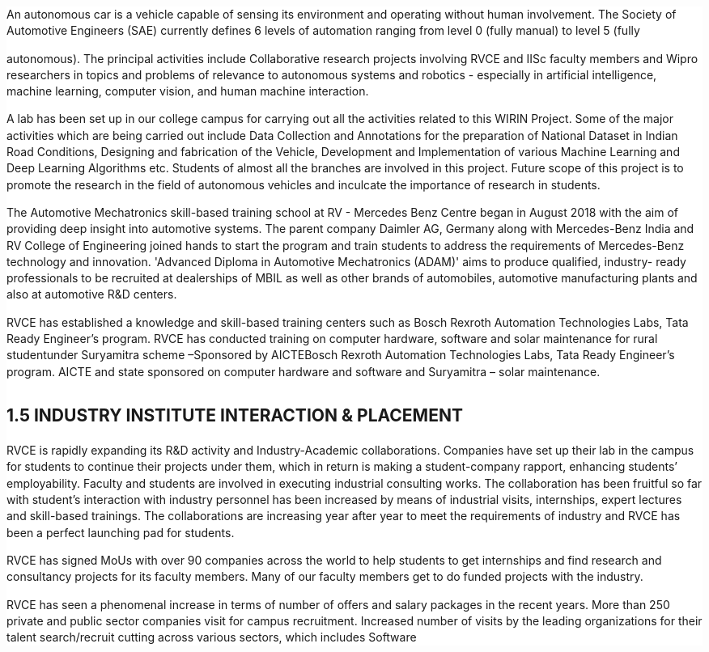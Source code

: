 An autonomous car is a vehicle capable of sensing its environment and operating
without human involvement. The Society of Automotive Engineers (SAE) currently
defines 6 levels of automation ranging from level 0 (fully manual) to level 5 (fully

autonomous). The principal activities include Collaborative research projects involving
RVCE and IISc faculty members and Wipro researchers in topics and problems of
relevance to autonomous systems and robotics - especially in artificial intelligence,
machine learning, computer vision, and human machine interaction.

A lab has been set up in our college campus for carrying out all the activities related to
this WIRIN Project. Some of the major activities which are being carried out include
Data Collection and Annotations for the preparation of National Dataset in Indian
Road Conditions, Designing and fabrication of the Vehicle, Development and
Implementation of various Machine Learning and Deep Learning Algorithms etc.
Students of almost all the branches are involved in this project. Future scope of this
project is to promote the research in the field of autonomous vehicles and inculcate
the importance of research in students.

The Automotive Mechatronics skill-based training school at RV - Mercedes Benz
Centre began in August 2018 with the aim of providing deep insight into automotive
systems. The parent company Daimler AG, Germany along with Mercedes-Benz India
and RV College of Engineering joined hands to start the program and train students to
address the requirements of Mercedes-Benz technology and innovation. 'Advanced
Diploma in Automotive Mechatronics (ADAM)' aims to produce qualified, industry-
ready professionals to be recruited at dealerships of MBIL as well as other brands of
automobiles, automotive manufacturing plants and also at automotive R&D centers.

RVCE has established a knowledge and skill-based training centers such as Bosch
Rexroth Automation Technologies Labs, Tata Ready Engineer’s program. RVCE has
conducted training on computer hardware, software and solar maintenance for rural
studentunder Suryamitra scheme –Sponsored by AICTEBosch Rexroth Automation
Technologies Labs, Tata Ready Engineer’s program. AICTE and state sponsored on
computer hardware and software and Suryamitra – solar maintenance.

## 1.5 INDUSTRY INSTITUTE INTERACTION & PLACEMENT

RVCE is rapidly expanding its R&D activity and Industry-Academic collaborations.
Companies have set up their lab in the campus for students to continue their projects
under them, which in return is making a student-company rapport, enhancing
students’ employability. Faculty and students are involved in executing industrial
consulting works. The collaboration has been fruitful so far with student’s interaction
with industry personnel has been increased by means of industrial visits, internships,
expert lectures and skill-based trainings. The collaborations are increasing year after
year to meet the requirements of industry and RVCE has been a perfect launching pad
for students.

RVCE has signed MoUs with over 90 companies across the world to help students to
get internships and find research and consultancy projects for its faculty members.
Many of our faculty members get to do funded projects with the industry.

RVCE has seen a phenomenal increase in terms of number of offers and salary
packages in the recent years. More than 250 private and public sector companies visit
for campus recruitment. Increased number of visits by the leading organizations for
their talent search/recruit cutting across various sectors, which includes Software
